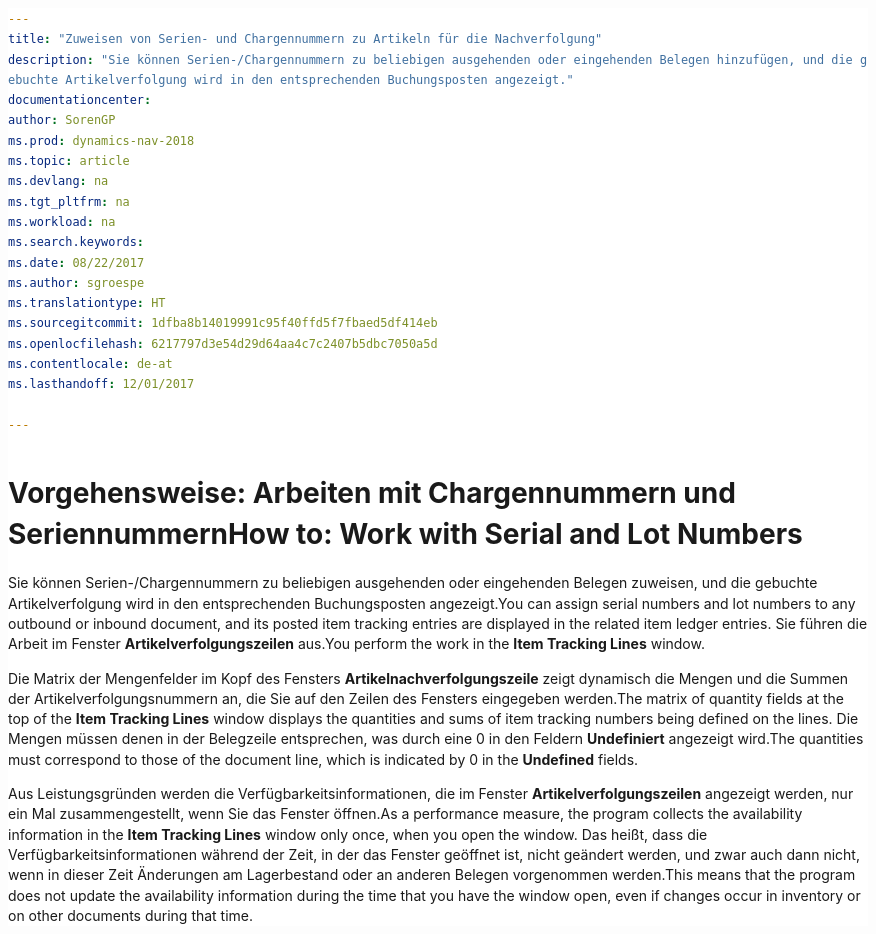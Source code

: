 ```yaml
---
title: "Zuweisen von Serien- und Chargennummern zu Artikeln für die Nachverfolgung"
description: "Sie können Serien-/Chargennummern zu beliebigen ausgehenden oder eingehenden Belegen hinzufügen, und die gebuchte Artikelverfolgung wird in den entsprechenden Buchungsposten angezeigt."
documentationcenter: 
author: SorenGP
ms.prod: dynamics-nav-2018
ms.topic: article
ms.devlang: na
ms.tgt_pltfrm: na
ms.workload: na
ms.search.keywords: 
ms.date: 08/22/2017
ms.author: sgroespe
ms.translationtype: HT
ms.sourcegitcommit: 1dfba8b14019991c95f40ffd5f7fbaed5df414eb
ms.openlocfilehash: 6217797d3e54d29d64aa4c7c2407b5dbc7050a5d
ms.contentlocale: de-at
ms.lasthandoff: 12/01/2017

---
```

# <a name="how-to-work-with-serial-and-lot-numbers"></a><span data-ttu-id="0dd07-103">Vorgehensweise: Arbeiten mit Chargennummern und Seriennummern</span><span class="sxs-lookup"><span data-stu-id="0dd07-103">How to: Work with Serial and Lot Numbers</span></span>
<span data-ttu-id="0dd07-104">Sie können Serien-/Chargennummern zu beliebigen ausgehenden oder eingehenden Belegen zuweisen, und die gebuchte Artikelverfolgung wird in den entsprechenden Buchungsposten angezeigt.</span><span class="sxs-lookup"><span data-stu-id="0dd07-104">You can assign serial numbers and lot numbers to any outbound or inbound document, and its posted item tracking entries are displayed in the related item ledger entries.</span></span> <span data-ttu-id="0dd07-105">Sie führen die Arbeit im Fenster **Artikelverfolgungszeilen** aus.</span><span class="sxs-lookup"><span data-stu-id="0dd07-105">You perform the work in the **Item Tracking Lines** window.</span></span>

<span data-ttu-id="0dd07-106">Die Matrix der Mengenfelder im Kopf des Fensters **Artikelnachverfolgungszeile** zeigt dynamisch die Mengen und die Summen der Artikelverfolgungsnummern an, die Sie auf den Zeilen des Fensters eingegeben werden.</span><span class="sxs-lookup"><span data-stu-id="0dd07-106">The matrix of quantity fields at the top of the **Item Tracking Lines** window displays the quantities and sums of item tracking numbers being defined on the lines.</span></span> <span data-ttu-id="0dd07-107">Die Mengen müssen denen in der Belegzeile entsprechen, was durch eine 0 in den Feldern **Undefiniert** angezeigt wird.</span><span class="sxs-lookup"><span data-stu-id="0dd07-107">The quantities must correspond to those of the document line, which is indicated by 0 in the **Undefined** fields.</span></span>

<span data-ttu-id="0dd07-108">Aus Leistungsgründen werden die Verfügbarkeitsinformationen, die im Fenster  **Artikelverfolgungszeilen** angezeigt werden, nur ein Mal zusammengestellt, wenn Sie das Fenster öffnen.</span><span class="sxs-lookup"><span data-stu-id="0dd07-108">As a performance measure, the program collects the availability information in the **Item Tracking Lines** window only once, when you open the window.</span></span> <span data-ttu-id="0dd07-109">Das heißt, dass die Verfügbarkeitsinformationen während der Zeit, in der das Fenster geöffnet ist, nicht geändert werden, und zwar auch dann nicht, wenn in dieser Zeit Änderungen am Lagerbestand oder an anderen Belegen vorgenommen werden.</span><span class="sxs-lookup"><span data-stu-id="0dd07-109">This means that the program does not update the availability information during the time that you have the window open, even if changes occur in inventory or on other documents during that time.</span></span>
